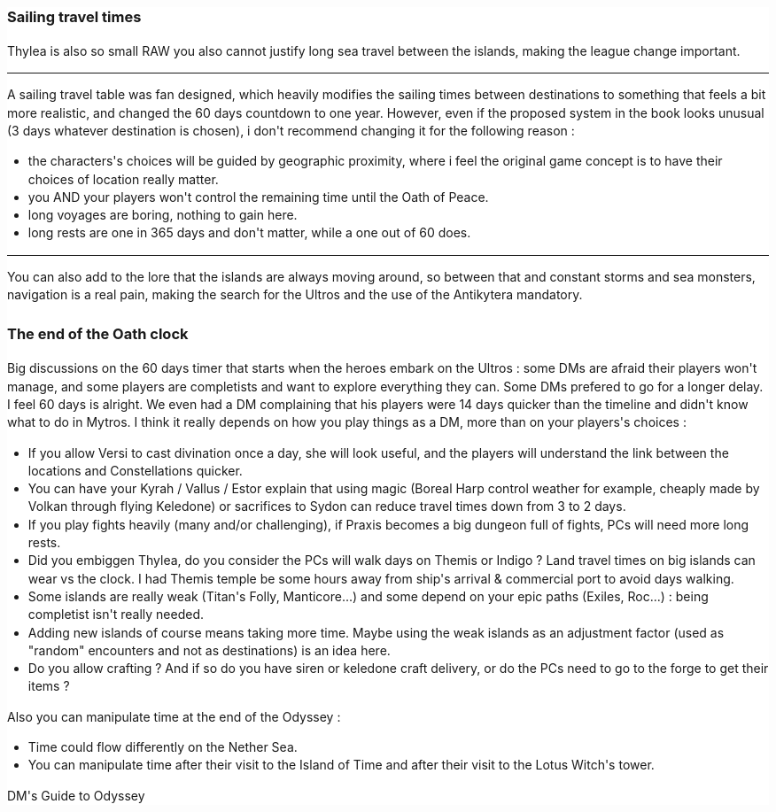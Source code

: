 ### Sailing travel times
Thylea is also so small RAW you also cannot justify long sea travel between the islands, making the league change important. 
___
A sailing travel table was fan designed, which heavily modifies the sailing times between destinations to something that feels a bit more realistic, and changed the 60 days countdown to one year. However, even if the proposed system in the book looks unusual (3 days whatever destination is chosen), i don't recommend changing it for the following reason :
- the characters's choices will be guided by geographic proximity, where i feel the original game concept is to have their choices of location really matter.
- you AND your players won't control the remaining time until the Oath of Peace.
- long voyages are boring, nothing to gain here.
- long rests are one in 365 days and don't matter, while a one out of 60 does.
___
You can also add to the lore that the islands are always moving around, so between that and constant storms and sea monsters, navigation is a real pain, making the search for the Ultros and the use of the Antikytera mandatory.

### The end of the Oath clock

Big discussions on the 60 days timer that starts when the heroes embark on the Ultros : some DMs are afraid their players won't manage, and some players are completists and want to explore everything they can. Some DMs prefered to go for a longer delay. I feel 60 days is alright. We even had a DM complaining that his players were 14 days quicker than the timeline and didn't know what to do in Mytros. I think it really depends on how you play things as a DM, more than on your players's choices :
- If you allow Versi to cast divination once a day, she will look useful, and the players will understand the link between the locations and Constellations quicker. 
- You can have your Kyrah / Vallus / Estor explain that using magic (Boreal Harp control weather for example, cheaply made by Volkan through flying Keledone) or sacrifices to Sydon can reduce travel times down from 3 to 2 days. 
- If you play fights heavily (many and/or challenging), if Praxis becomes a big dungeon full of fights, PCs will need more long rests.
- Did you embiggen Thylea, do you consider the PCs will walk days on Themis or Indigo ? Land travel times on big islands can wear vs the clock. I had Themis temple be some hours away from ship's arrival & commercial port to avoid days walking. 
- Some islands are really weak (Titan's Folly, Manticore...) and some depend on your epic paths (Exiles, Roc...) : being completist isn't really needed. 
- Adding new islands of course means taking more time. Maybe using the weak islands as an adjustment factor (used as "random" encounters and not as destinations) is an idea here.
- Do you allow crafting ? And if so do you have siren or keledone craft delivery, or do the PCs need to go to the forge to get their items ?

Also you can manipulate time at the end of the Odyssey :
- Time could flow differently on the Nether Sea.
- You can manipulate time after their visit to the Island of Time and after their visit to the Lotus Witch's tower.



<div class='pageNumber auto'></div>
<div class='footnote'> DM's Guide to Odyssey </div>
